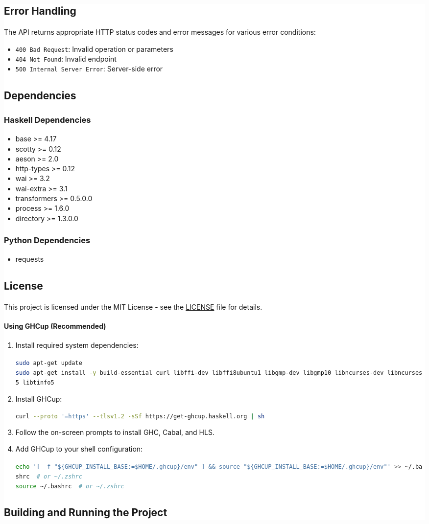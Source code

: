 ## Error Handling

The API returns appropriate HTTP status codes and error messages for various error conditions:
- `400 Bad Request`: Invalid operation or parameters
- `404 Not Found`: Invalid endpoint
- `500 Internal Server Error`: Server-side error

## Dependencies

### Haskell Dependencies
- base >= 4.17
- scotty >= 0.12
- aeson >= 2.0
- http-types >= 0.12
- wai >= 3.2
- wai-extra >= 3.1
- transformers >= 0.5.0.0
- process >= 1.6.0
- directory >= 1.3.0.0

### Python Dependencies
- requests

## License

This project is licensed under the MIT License - see the [LICENSE](LICENSE) file for details.

#### Using GHCup (Recommended)

1. Install required system dependencies:
   ```bash
   sudo apt-get update
   sudo apt-get install -y build-essential curl libffi-dev libffi8ubuntu1 libgmp-dev libgmp10 libncurses-dev libncurses5 libtinfo5
   ```

2. Install GHCup:
   ```bash
   curl --proto '=https' --tlsv1.2 -sSf https://get-ghcup.haskell.org | sh
   ```

3. Follow the on-screen prompts to install GHC, Cabal, and HLS.

4. Add GHCup to your shell configuration:
   ```bash
   echo '[ -f "${GHCUP_INSTALL_BASE:=$HOME/.ghcup}/env" ] && source "${GHCUP_INSTALL_BASE:=$HOME/.ghcup}/env"' >> ~/.bashrc  # or ~/.zshrc
   source ~/.bashrc  # or ~/.zshrc
   ```

## Building and Running the Project

